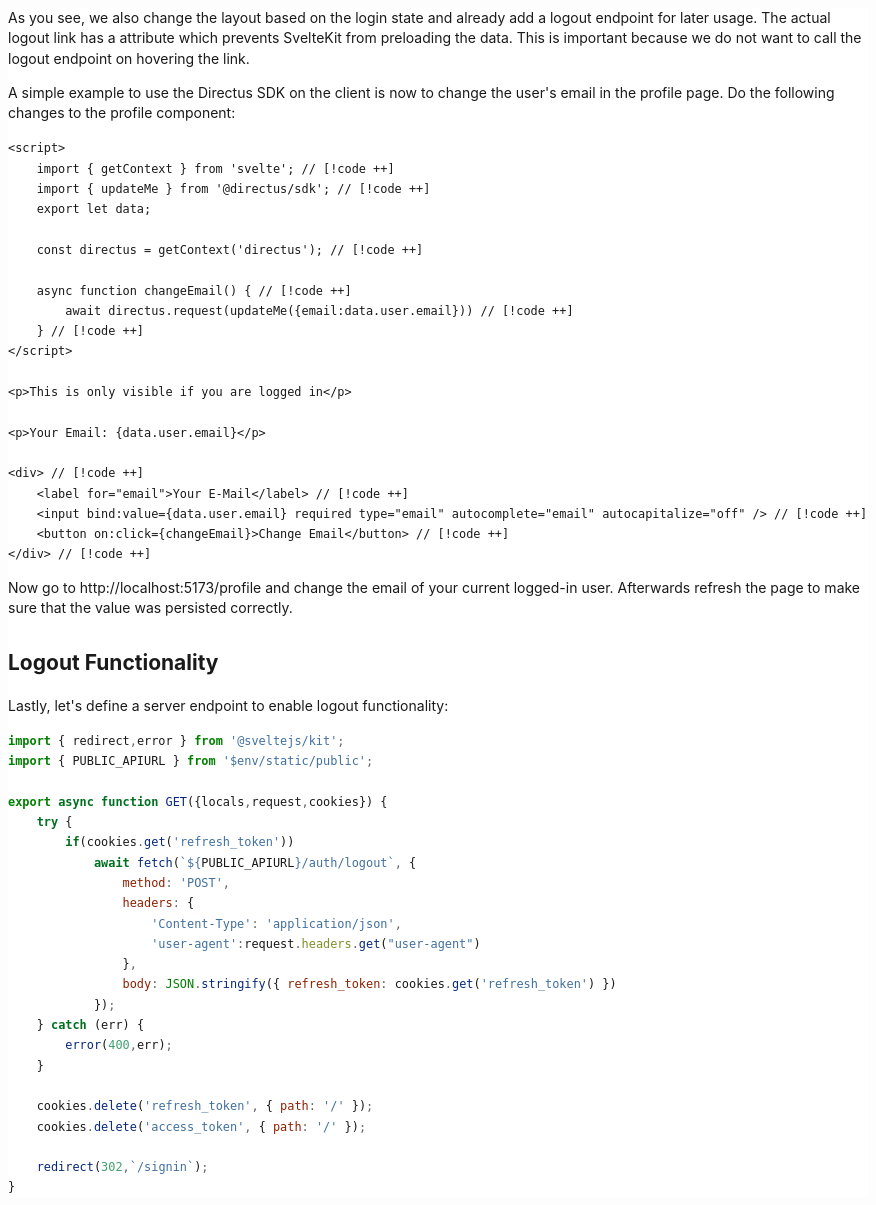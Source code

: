 As you see, we also change the layout based on the login state and already add a logout endpoint for later usage. The actual logout link has a attribute which prevents SvelteKit from preloading the data. This is important because we do not want to call the logout endpoint on hovering the link.

A simple example to use the Directus SDK on the client is now to change the user's email in the profile page. Do the following changes to the profile component:

```svelte [/(protected)/profile/+page.svelte]
<script>
	import { getContext } from 'svelte'; // [!code ++]
	import { updateMe } from '@directus/sdk'; // [!code ++]
	export let data;

	const directus = getContext('directus'); // [!code ++]

	async function changeEmail() { // [!code ++]
		await directus.request(updateMe({email:data.user.email})) // [!code ++]
	} // [!code ++]
</script>
	
<p>This is only visible if you are logged in</p>

<p>Your Email: {data.user.email}</p>

<div> // [!code ++]
	<label for="email">Your E-Mail</label> // [!code ++]
	<input bind:value={data.user.email} required type="email" autocomplete="email" autocapitalize="off" /> // [!code ++]
	<button on:click={changeEmail}>Change Email</button> // [!code ++]
</div> // [!code ++]
```

Now go to http://localhost:5173/profile and change the email of your current logged-in user. Afterwards refresh the page to make sure that the value was persisted correctly.

## Logout Functionality

Lastly, let's define a server endpoint to enable logout functionality:

```js [/(protected)/logout/+server.js]
import { redirect,error } from '@sveltejs/kit';
import { PUBLIC_APIURL } from '$env/static/public';

export async function GET({locals,request,cookies}) {
	try {
		if(cookies.get('refresh_token'))
			await fetch(`${PUBLIC_APIURL}/auth/logout`, {
				method: 'POST',
				headers: {
					'Content-Type': 'application/json',
					'user-agent':request.headers.get("user-agent")
				},
				body: JSON.stringify({ refresh_token: cookies.get('refresh_token') })
			});
	} catch (err) {
		error(400,err);
	}
	
	cookies.delete('refresh_token', { path: '/' });
	cookies.delete('access_token', { path: '/' });

	redirect(302,`/signin`);
}
```
